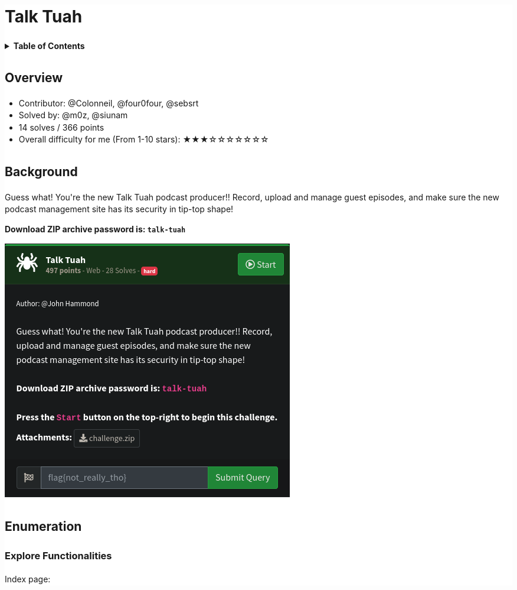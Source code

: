 # Talk Tuah

<details><summary><strong>Table of Contents</strong></summary></details>

## Overview

- Contributor: @Colonneil, @four0four, @sebsrt
- Solved by: @m0z, @siunam
- 14 solves / 366 points
- Overall difficulty for me (From 1-10 stars): ★★★☆☆☆☆☆☆☆

## Background

Guess what! You're the new Talk Tuah podcast producer!! Record, upload and manage guest episodes, and make sure the new podcast management site has its security in tip-top shape!  
  
**Download ZIP archive password is: `talk-tuah`**

![](https://github.com/siunam321/CTF-Writeups/blob/main/NahamCon-CTF-2025/images/Pasted%20image%2020250527123633.png)

## Enumeration

### Explore Functionalities

Index page:
